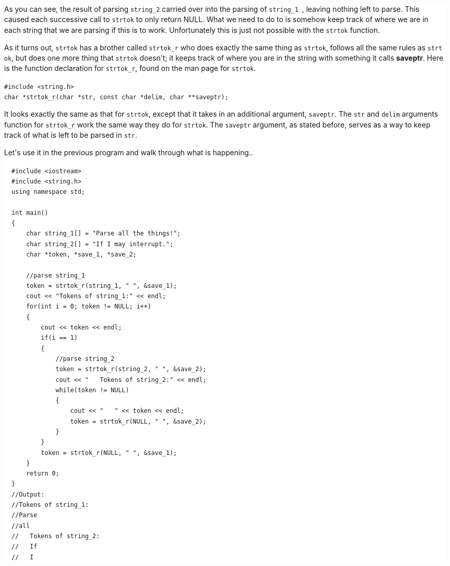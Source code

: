   As you can see, the result of parsing `string_2` carried over into the parsing of `string_1 `, leaving nothing 
  left to parse. This caused each successive call to `strtok` to only return NULL. What we need to do to is
  somehow keep track of where we are in each string that we are parsing if this is to work. Unfortunately this
  is just not possible with the `strtok` function.

  As it turns out, `strtok` has a brother called `strtok_r` who does exactly the same thing as `strtok`, follows
  all the same rules as `strtok`, but does one more thing that `strtok` doesn't; it keeps track of where you
  are in the string with something it calls **saveptr**. Here is the function declaration for `strtok_r`, found
  on the man page for `strtok`.
  ```
  #include <string.h>
  char *strtok_r(char *str, const char *delim, char **saveptr);
  ```
  It looks exactly the same as that for `strtok`, except that it takes in an additional argument, `saveptr`. The
  `str` and `delim` arguments function for `strtok_r` work the same way they do for `strtok`. The `saveptr` 
  argument, as stated before, serves as a way to keep track of what is left to be parsed in `str`.
  
  Let's use it in the previous program and walk through what is happening..
  ```
	#include <iostream>
	#include <string.h>
	using namespace std;

	int main()
	{
		char string_1[] = "Parse all the things!";
		char string_2[] = "If I may interrupt.";
		char *token, *save_1, *save_2;

		//parse string_1
		token = strtok_r(string_1, " ", &save_1);
		cout << "Tokens of string_1:" << endl;
		for(int i = 0; token != NULL; i++)
		{
			cout << token << endl;
			if(i == 1)
			{
				//parse string_2
				token = strtok_r(string_2, " ", &save_2);
				cout << "   Tokens of string_2:" << endl;
				while(token != NULL)
				{
					cout << "   " << token << endl;
					token = strtok_r(NULL, " ", &save_2);
				}
			}
			token = strtok_r(NULL, " ", &save_1);
		}
		return 0;
	}
	//Output:
	//Tokens of string_1:
	//Parse
	//all
	//   Tokens of string_2:
	//   If
	//   I
  ```
